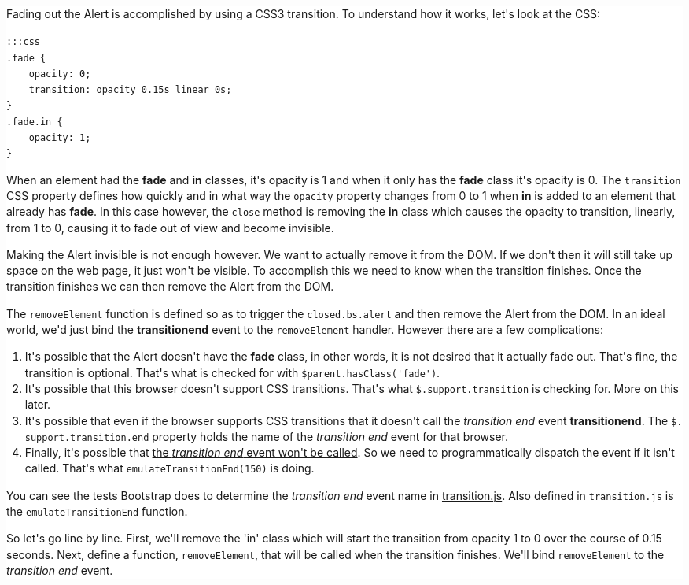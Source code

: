 Fading out the Alert is accomplished by using a CSS3 transition. To understand
how it works, let's look at the CSS:

    :::css
    .fade {
        opacity: 0;
        transition: opacity 0.15s linear 0s;
    }
    .fade.in {
        opacity: 1;
    }

When an element had the **fade** and **in** classes, it's opacity is 1 and when
it only has the **fade** class it's opacity is 0. The `transition` CSS property
defines how quickly and in what way the `opacity` property changes from 0 to 1
when **in** is added to an element that already has **fade**.  In this case
however, the `close` method is removing the **in** class which causes the
opacity to transition, linearly, from 1 to 0, causing it to fade out of view and
become invisible.

Making the Alert invisible is not enough however. We want to actually remove it
from the DOM. If we don't then it will still take up space on the web page, it
just won't be visible.  To accomplish this we need to know when the transition
finishes.  Once the transition finishes we can then remove the Alert from the
DOM.

The `removeElement` function is defined so as to trigger the `closed.bs.alert`
and then remove the Alert from the DOM.  In an ideal world, we'd just bind the
**transitionend** event to the `removeElement` handler.  However there are a few
complications:

1. It's possible that the Alert doesn't have the **fade** class, in other words,
   it is not desired that it actually fade out.  That's fine, the transition is
   optional.  That's what is checked for with `$parent.hasClass('fade')`.
2. It's possible that this browser doesn't support CSS transitions. That's what
   `$.support.transition` is checking for. More on this later.
3. It's possible that even if the browser supports CSS transitions that it
   doesn't call the *transition end* event **transitionend**. The
   `$.support.transition.end` property holds the name of the *transition end*
   event for that browser.
4. Finally, it's possible that [the *transition end* event won't be
   called](http://blog.alexmaccaw.com/css-transitions).  So we need to
   programmatically dispatch the event if it isn't called. That's what
   `emulateTransitionEnd(150)` is doing.

You can see the tests Bootstrap does to determine the *transition end* event
name in
[transition.js](https://github.com/twbs/bootstrap/blob/master/js/transition.js).
Also defined in `transition.js` is the `emulateTransitionEnd` function.

So let's go line by line. First, we'll remove the 'in' class which will start
the transition from opacity 1 to 0 over the course of 0.15 seconds.  Next,
define a function, `removeElement`, that will be called when the transition
finishes. We'll bind `removeElement` to the *transition end* event.
